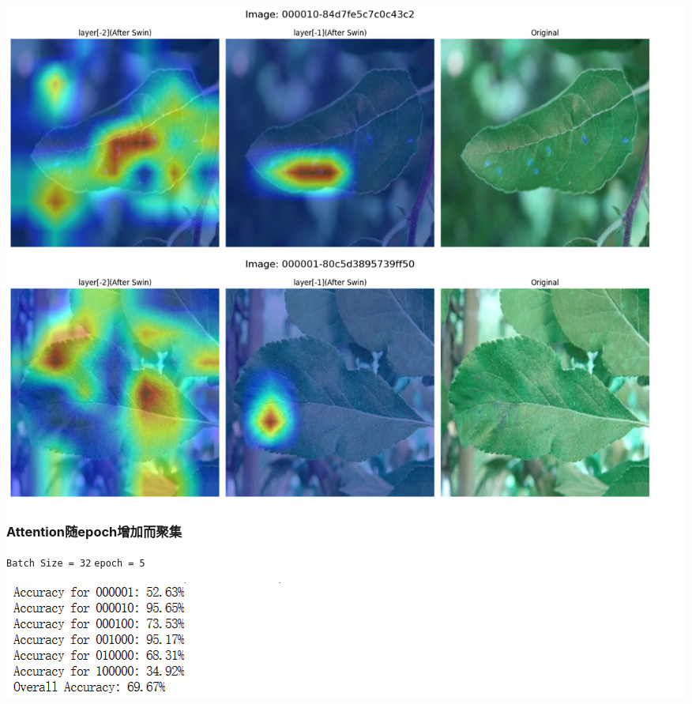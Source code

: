 <img src="result_img/visual/output9.png" style="zoom:80%;" />

<img src="result_img/visual/output10.png" style="zoom:80%;" />



### Attention随epoch增加而聚集

`Batch Size = 32` `epoch = 5`

![](result_img/bs32-e5.png)
